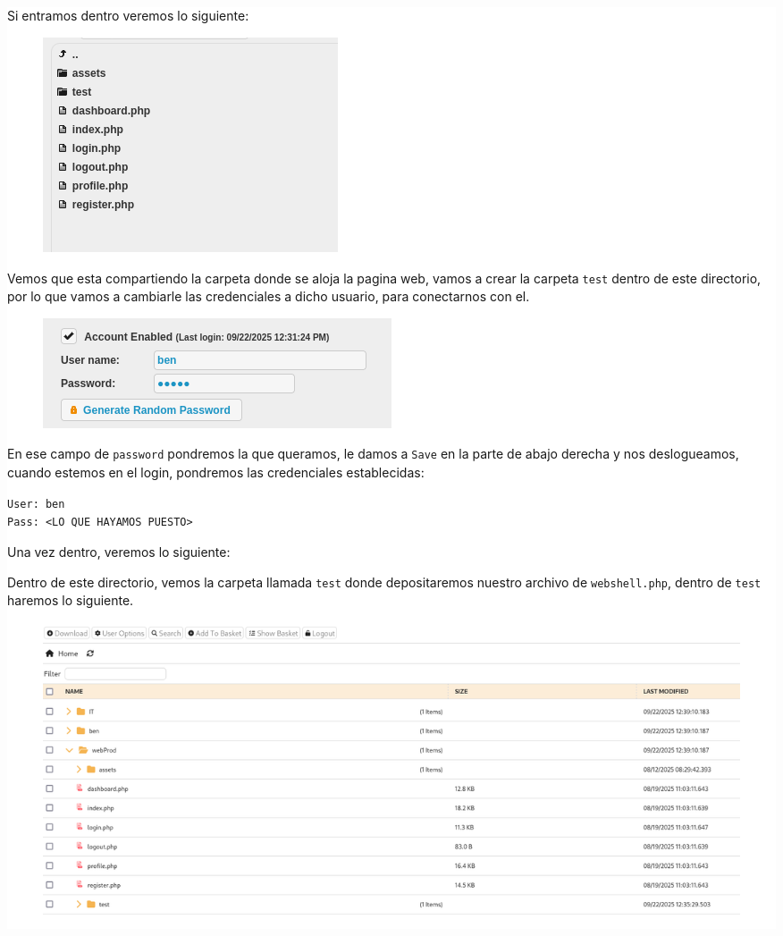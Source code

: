 Si entramos dentro veremos lo siguiente:

<figure><img src="../../.gitbook/assets/Captura de pantalla 2025-09-22 143756.png" alt=""><figcaption></figcaption></figure>

Vemos que esta compartiendo la carpeta donde se aloja la pagina web, vamos a crear la carpeta `test` dentro de este directorio, por lo que vamos a cambiarle las credenciales a dicho usuario, para conectarnos con el.

<figure><img src="../../.gitbook/assets/Captura de pantalla 2025-09-22 143847.png" alt=""><figcaption></figcaption></figure>

En ese campo de `password` pondremos la que queramos, le damos a `Save` en la parte de abajo derecha y nos deslogueamos, cuando estemos en el login, pondremos las credenciales establecidas:

```
User: ben
Pass: <LO QUE HAYAMOS PUESTO>
```

Una vez dentro, veremos lo siguiente:

Dentro de este directorio, vemos la carpeta llamada `test` donde depositaremos nuestro archivo de `webshell.php`, dentro de `test` haremos lo siguiente.

<figure><img src="../../.gitbook/assets/Captura de pantalla 2025-09-22 144159.png" alt=""><figcaption></figcaption></figure>
